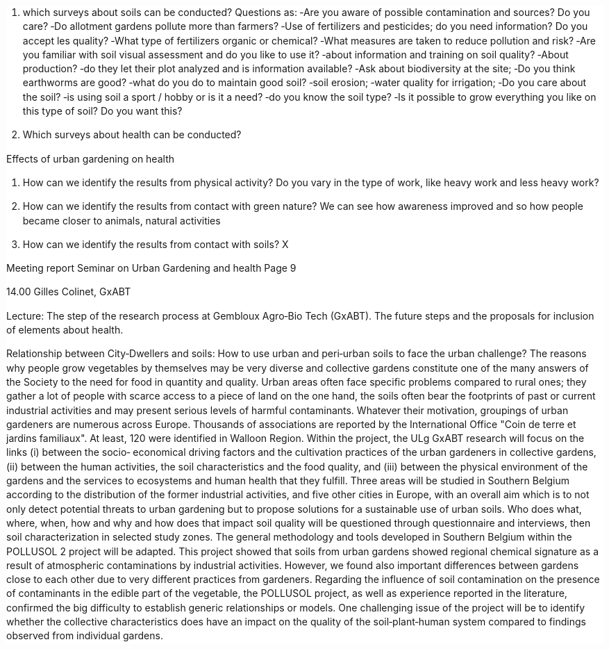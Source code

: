 1. which surveys about soils can be conducted? Questions as: ‐Are you aware of possible contamination and sources? Do you care? ‐Do allotment gardens pollute more than farmers? ‐Use of fertilizers and pesticides; do you need information? Do you accept les quality? ‐What type of fertilizers organic or chemical? ‐What measures are taken to reduce pollution and risk? ‐Are you familiar with soil visual assessment and do you like to use it? ‐about information and training on soil quality? ‐About production? ‐do they let their plot analyzed and is information available? ‐Ask about biodiversity at the site; ‐Do you think earthworms are good? ‐what do you do to maintain good soil? ‐soil erosion; ‐water quality for irrigation; ‐Do you care about the soil? ‐is using soil a sport / hobby or is it a need? ‐do you know the soil type? ‐Is it possible to grow everything you like on this type of soil? Do you want this? 

2. Which surveys about health can be conducted? 

 Effects of urban gardening on health 

1. How can we identify the results from physical activity? Do you vary in the type of work, like heavy work and less heavy work? 

2. How can we identify the results from contact with green nature? We can see how awareness improved and so how people became closer to animals, natural activities 

3. How can we identify the results from contact with soils? X 


Meeting report Seminar on Urban Gardening and health Page 9 

14.00 Gilles Colinet, GxABT 

 Lecture: The step of the research process at Gembloux Agro‐Bio Tech (GxABT). The future steps and the proposals for inclusion of elements about health. 

 Relationship between City‐Dwellers and soils: How to use urban and peri‐urban soils to face the urban challenge? The reasons why people grow vegetables by themselves may be very diverse and collective gardens constitute one of the many answers of the Society to the need for food in quantity and quality. Urban areas often face specific problems compared to rural ones; they gather a lot of people with scarce access to a piece of land on the one hand, the soils often bear the footprints of past or current industrial activities and may present serious levels of harmful contaminants. Whatever their motivation, groupings of urban gardeners are numerous across Europe. Thousands of associations are reported by the International Office "Coin de terre et jardins familiaux". At least, 120 were identified in Walloon Region. Within the project, the ULg GxABT research will focus on the links (i) between the socio‐ economical driving factors and the cultivation practices of the urban gardeners in collective gardens, (ii) between the human activities, the soil characteristics and the food quality, and (iii) between the physical environment of the gardens and the services to ecosystems and human health that they fulfill. Three areas will be studied in Southern Belgium according to the distribution of the former industrial activities, and five other cities in Europe, with an overall aim which is to not only detect potential threats to urban gardening but to propose solutions for a sustainable use of urban soils. Who does what, where, when, how and why and how does that impact soil quality will be questioned through questionnaire and interviews, then soil characterization in selected study zones. The general methodology and tools developed in Southern Belgium within the POLLUSOL 2 project will be adapted. This project showed that soils from urban gardens showed regional chemical signature as a result of atmospheric contaminations by industrial activities. However, we found also important differences between gardens close to each other due to very different practices from gardeners. Regarding the influence of soil contamination on the presence of contaminants in the edible part of the vegetable, the POLLUSOL project, as well as experience reported in the literature, confirmed the big difficulty to establish generic relationships or models. One challenging issue of the project will be to identify whether the collective characteristics does have an impact on the quality of the soil‐plant‐human system compared to findings observed from individual gardens. 
